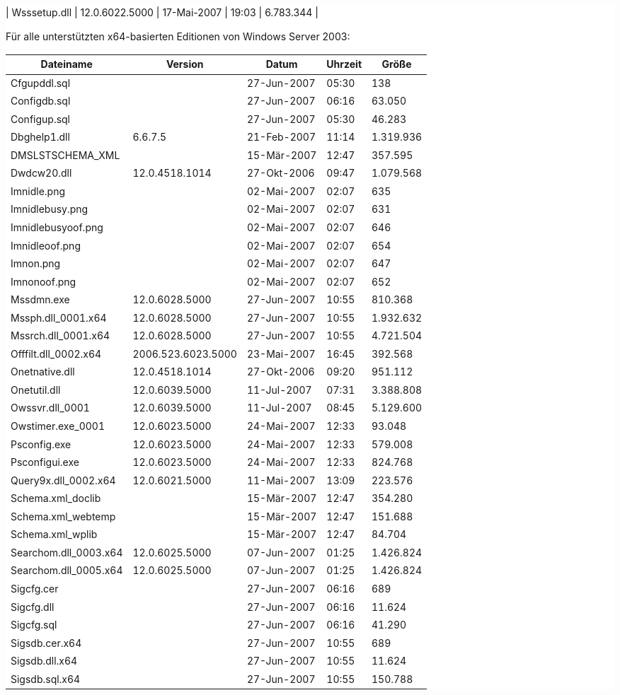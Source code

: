 | Wsssetup.dll                                     | 12.0.6022.5000     | 17-Mai-2007 | 19:03   | 6.783.344 |
  
Für alle unterstützten x64-basierten Editionen von Windows Server 2003:
  
| Dateiname              | Version            | Datum       | Uhrzeit | Größe     |  
|------------------------|--------------------|-------------|---------|-----------|  
| Cfgupddl.sql           |                    | 27-Jun-2007 | 05:30   | 138       |  
| Configdb.sql           |                    | 27-Jun-2007 | 06:16   | 63.050    |  
| Configup.sql           |                    | 27-Jun-2007 | 05:30   | 46.283    |  
| Dbghelp1.dll           | 6.6.7.5            | 21-Feb-2007 | 11:14   | 1.319.936 |  
| DMSLSTSCHEMA\_XML      |                    | 15-Mär-2007 | 12:47   | 357.595   |  
| Dwdcw20.dll            | 12.0.4518.1014     | 27-Okt-2006 | 09:47   | 1.079.568 |  
| Imnidle.png            |                    | 02-Mai-2007 | 02:07   | 635       |  
| Imnidlebusy.png        |                    | 02-Mai-2007 | 02:07   | 631       |  
| Imnidlebusyoof.png     |                    | 02-Mai-2007 | 02:07   | 646       |  
| Imnidleoof.png         |                    | 02-Mai-2007 | 02:07   | 654       |  
| Imnon.png              |                    | 02-Mai-2007 | 02:07   | 647       |  
| Imnonoof.png           |                    | 02-Mai-2007 | 02:07   | 652       |  
| Mssdmn.exe             | 12.0.6028.5000     | 27-Jun-2007 | 10:55   | 810.368   |  
| Mssph.dll\_0001.x64    | 12.0.6028.5000     | 27-Jun-2007 | 10:55   | 1.932.632 |  
| Mssrch.dll\_0001.x64   | 12.0.6028.5000     | 27-Jun-2007 | 10:55   | 4.721.504 |  
| Offfilt.dll\_0002.x64  | 2006.523.6023.5000 | 23-Mai-2007 | 16:45   | 392.568   |  
| Onetnative.dll         | 12.0.4518.1014     | 27-Okt-2006 | 09:20   | 951.112   |  
| Onetutil.dll           | 12.0.6039.5000     | 11-Jul-2007 | 07:31   | 3.388.808 |  
| Owssvr.dll\_0001       | 12.0.6039.5000     | 11-Jul-2007 | 08:45   | 5.129.600 |  
| Owstimer.exe\_0001     | 12.0.6023.5000     | 24-Mai-2007 | 12:33   | 93.048    |  
| Psconfig.exe           | 12.0.6023.5000     | 24-Mai-2007 | 12:33   | 579.008   |  
| Psconfigui.exe         | 12.0.6023.5000     | 24-Mai-2007 | 12:33   | 824.768   |  
| Query9x.dll\_0002.x64  | 12.0.6021.5000     | 11-Mai-2007 | 13:09   | 223.576   |  
| Schema.xml\_doclib     |                    | 15-Mär-2007 | 12:47   | 354.280   |  
| Schema.xml\_webtemp    |                    | 15-Mär-2007 | 12:47   | 151.688   |  
| Schema.xml\_wplib      |                    | 15-Mär-2007 | 12:47   | 84.704    |  
| Searchom.dll\_0003.x64 | 12.0.6025.5000     | 07-Jun-2007 | 01:25   | 1.426.824 |  
| Searchom.dll\_0005.x64 | 12.0.6025.5000     | 07-Jun-2007 | 01:25   | 1.426.824 |  
| Sigcfg.cer             |                    | 27-Jun-2007 | 06:16   | 689       |  
| Sigcfg.dll             |                    | 27-Jun-2007 | 06:16   | 11.624    |  
| Sigcfg.sql             |                    | 27-Jun-2007 | 06:16   | 41.290    |  
| Sigsdb.cer.x64         |                    | 27-Jun-2007 | 10:55   | 689       |  
| Sigsdb.dll.x64         |                    | 27-Jun-2007 | 10:55   | 11.624    |  
| Sigsdb.sql.x64         |                    | 27-Jun-2007 | 10:55   | 150.788   |  